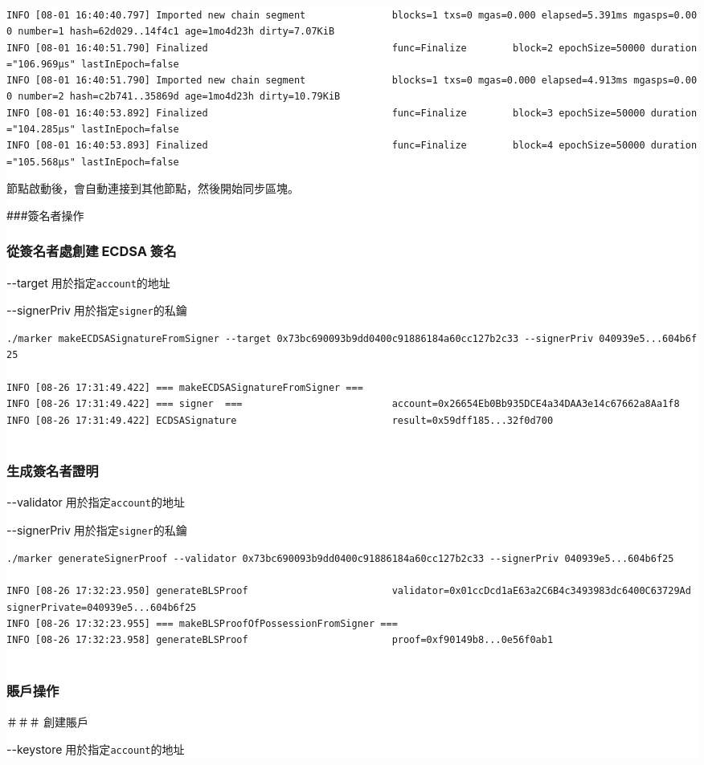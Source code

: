 ```shell	
INFO [08-01	16:40:40.797] Imported new chain segment               blocks=1 txs=0 mgas=0.000 elapsed=5.391ms mgasps=0.000 number=1 hash=62d029..14f4c1 age=1mo4d23h dirty=7.07KiB
INFO [08-01	16:40:51.790] Finalized                                func=Finalize        block=2 epochSize=50000 duration="106.969µs" lastInEpoch=false
INFO [08-01	16:40:51.790] Imported new chain segment               blocks=1 txs=0 mgas=0.000 elapsed=4.913ms mgasps=0.000 number=2 hash=c2b741..35869d age=1mo4d23h dirty=10.79KiB
INFO [08-01	16:40:53.892] Finalized                                func=Finalize        block=3 epochSize=50000 duration="104.285µs" lastInEpoch=false
INFO [08-01	16:40:53.893] Finalized                                func=Finalize        block=4 epochSize=50000 duration="105.568µs" lastInEpoch=false
```	
	
節點啟動後，會自動連接到其他節點，然後開始同步區塊。	
	
###簽名者操作	
	
### 從簽名者處創建 ECDSA 簽名	
	
--target 用於指定`account`的地址	
	
--signerPriv 用於指定`signer`的私鑰	
	
```shell	
./marker makeECDSASignatureFromSigner --target 0x73bc690093b9dd0400c91886184a60cc127b2c33 --signerPriv 040939e5...604b6f25	
	
INFO [08-26	17:31:49.422] === makeECDSASignatureFromSigner ===
INFO [08-26	17:31:49.422] === signer  ===                          account=0x26654Eb0Bb935DCE4a34DAA3e14c67662a8Aa1f8
INFO [08-26	17:31:49.422] ECDSASignature                           result=0x59dff185...32f0d700
	
```	
	
### 生成簽名者證明	
	
--validator 用於指定`account`的地址	
	
--signerPriv 用於指定`signer`的私鑰	
	
```shell	
./marker generateSignerProof --validator 0x73bc690093b9dd0400c91886184a60cc127b2c33 --signerPriv 040939e5...604b6f25	
	
INFO [08-26	17:32:23.950] generateBLSProof                         validator=0x01ccDcd1aE63a2C6B4c3493983dc6400C63729Ad signerPrivate=040939e5...604b6f25
INFO [08-26	17:32:23.955] === makeBLSProofOfPossessionFromSigner ===
INFO [08-26	17:32:23.958] generateBLSProof                         proof=0xf90149b8...0e56f0ab1
	
```	
	
### 賬戶操作	
	
＃＃＃ 創建賬戶	
	
--keystore 用於指定`account`的地址	
	